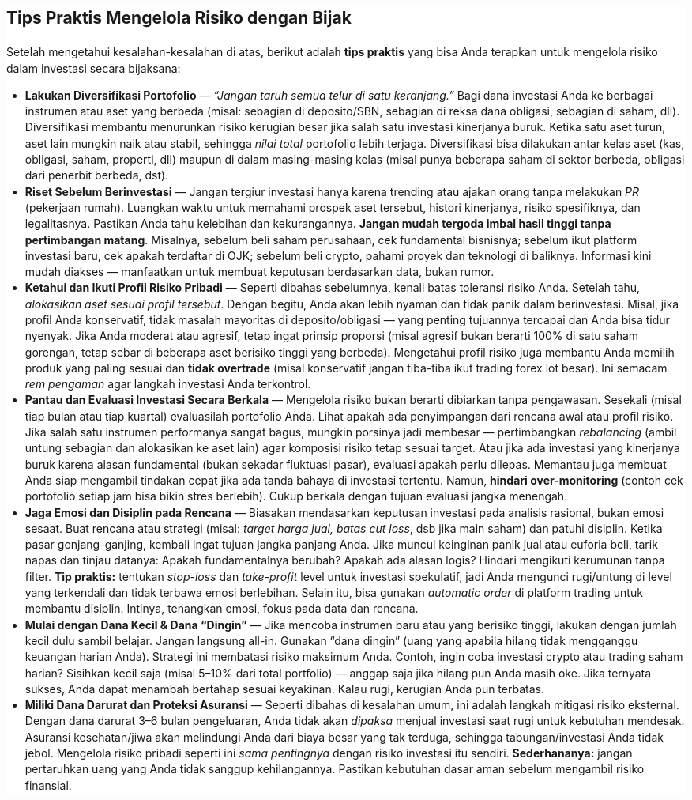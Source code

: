 ## Tips Praktis Mengelola Risiko dengan Bijak

Setelah mengetahui kesalahan-kesalahan di atas, berikut adalah **tips praktis** yang bisa Anda terapkan untuk mengelola risiko dalam investasi secara bijaksana:

- **Lakukan Diversifikasi Portofolio** — _“Jangan taruh semua telur di satu keranjang.”_ Bagi dana investasi Anda ke berbagai instrumen atau aset yang berbeda (misal: sebagian di deposito/SBN, sebagian di reksa dana obligasi, sebagian di saham, dll). Diversifikasi membantu menurunkan risiko kerugian besar jika salah satu investasi kinerjanya buruk. Ketika satu aset turun, aset lain mungkin naik atau stabil, sehingga _nilai total_ portofolio lebih terjaga. Diversifikasi bisa dilakukan antar kelas aset (kas, obligasi, saham, properti, dll) maupun di dalam masing-masing kelas (misal punya beberapa saham di sektor berbeda, obligasi dari penerbit berbeda, dst).
- **Riset Sebelum Berinvestasi** — Jangan tergiur investasi hanya karena trending atau ajakan orang tanpa melakukan _PR_ (pekerjaan rumah). Luangkan waktu untuk memahami prospek aset tersebut, histori kinerjanya, risiko spesifiknya, dan legalitasnya. Pastikan Anda tahu kelebihan dan kekurangannya. **Jangan mudah tergoda imbal hasil tinggi tanpa pertimbangan matang**. Misalnya, sebelum beli saham perusahaan, cek fundamental bisnisnya; sebelum ikut platform investasi baru, cek apakah terdaftar di OJK; sebelum beli crypto, pahami proyek dan teknologi di baliknya. Informasi kini mudah diakses — manfaatkan untuk membuat keputusan berdasarkan data, bukan rumor.
- **Ketahui dan Ikuti Profil Risiko Pribadi** — Seperti dibahas sebelumnya, kenali batas toleransi risiko Anda. Setelah tahu, _alokasikan aset sesuai profil tersebut_. Dengan begitu, Anda akan lebih nyaman dan tidak panik dalam berinvestasi. Misal, jika profil Anda konservatif, tidak masalah mayoritas di deposito/obligasi — yang penting tujuannya tercapai dan Anda bisa tidur nyenyak. Jika Anda moderat atau agresif, tetap ingat prinsip proporsi (misal agresif bukan berarti 100% di satu saham gorengan, tetap sebar di beberapa aset berisiko tinggi yang berbeda). Mengetahui profil risiko juga membantu Anda memilih produk yang paling sesuai dan **tidak overtrade** (misal konservatif jangan tiba-tiba ikut trading forex lot besar). Ini semacam _rem pengaman_ agar langkah investasi Anda terkontrol.
- **Pantau dan Evaluasi Investasi Secara Berkala** — Mengelola risiko bukan berarti dibiarkan tanpa pengawasan. Sesekali (misal tiap bulan atau tiap kuartal) evaluasilah portofolio Anda. Lihat apakah ada penyimpangan dari rencana awal atau profil risiko. Jika salah satu instrumen performanya sangat bagus, mungkin porsinya jadi membesar — pertimbangkan _rebalancing_ (ambil untung sebagian dan alokasikan ke aset lain) agar komposisi risiko tetap sesuai target. Atau jika ada investasi yang kinerjanya buruk karena alasan fundamental (bukan sekadar fluktuasi pasar), evaluasi apakah perlu dilepas. Memantau juga membuat Anda siap mengambil tindakan cepat jika ada tanda bahaya di investasi tertentu. Namun, **hindari over-monitoring** (contoh cek portofolio setiap jam bisa bikin stres berlebih). Cukup berkala dengan tujuan evaluasi jangka menengah.
- **Jaga Emosi dan Disiplin pada Rencana** — Biasakan mendasarkan keputusan investasi pada analisis rasional, bukan emosi sesaat. Buat rencana atau strategi (misal: _target harga jual, batas cut loss_, dsb jika main saham) dan patuhi disiplin. Ketika pasar gonjang-ganjing, kembali ingat tujuan jangka panjang Anda. Jika muncul keinginan panik jual atau euforia beli, tarik napas dan tinjau datanya: Apakah fundamentalnya berubah? Apakah ada alasan logis? Hindari mengikuti kerumunan tanpa filter. **Tip praktis:** tentukan _stop-loss_ dan _take-profit_ level untuk investasi spekulatif, jadi Anda mengunci rugi/untung di level yang terkendali dan tidak terbawa emosi berlebihan. Selain itu, bisa gunakan _automatic order_ di platform trading untuk membantu disiplin. Intinya, tenangkan emosi, fokus pada data dan rencana.
- **Mulai dengan Dana Kecil & Dana “Dingin”** — Jika mencoba instrumen baru atau yang berisiko tinggi, lakukan dengan jumlah kecil dulu sambil belajar. Jangan langsung all-in. Gunakan “dana dingin” (uang yang apabila hilang tidak mengganggu keuangan harian Anda). Strategi ini membatasi risiko maksimum Anda. Contoh, ingin coba investasi crypto atau trading saham harian? Sisihkan kecil saja (misal 5–10% dari total portfolio) — anggap saja jika hilang pun Anda masih oke. Jika ternyata sukses, Anda dapat menambah bertahap sesuai keyakinan. Kalau rugi, kerugian Anda pun terbatas.
- **Miliki Dana Darurat dan Proteksi Asuransi** — Seperti dibahas di kesalahan umum, ini adalah langkah mitigasi risiko eksternal. Dengan dana darurat 3–6 bulan pengeluaran, Anda tidak akan _dipaksa_ menjual investasi saat rugi untuk kebutuhan mendesak. Asuransi kesehatan/jiwa akan melindungi Anda dari biaya besar yang tak terduga, sehingga tabungan/investasi Anda tidak jebol. Mengelola risiko pribadi seperti ini _sama pentingnya_ dengan risiko investasi itu sendiri. **Sederhananya:** jangan pertaruhkan uang yang Anda tidak sanggup kehilangannya. Pastikan kebutuhan dasar aman sebelum mengambil risiko finansial.